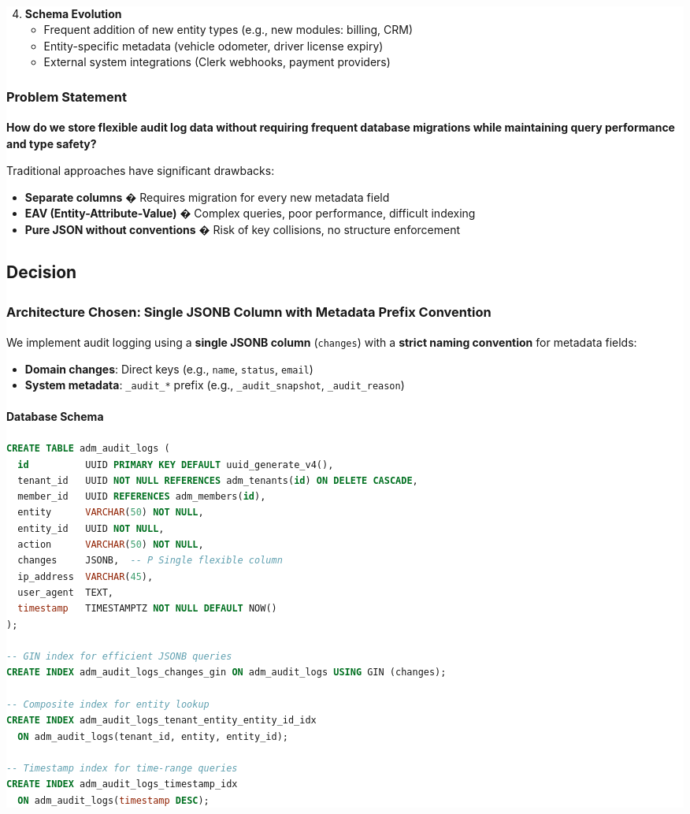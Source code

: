 4. **Schema Evolution**
   - Frequent addition of new entity types (e.g., new modules: billing, CRM)
   - Entity-specific metadata (vehicle odometer, driver license expiry)
   - External system integrations (Clerk webhooks, payment providers)

### Problem Statement

**How do we store flexible audit log data without requiring frequent database migrations while maintaining query performance and type safety?**

Traditional approaches have significant drawbacks:

- **Separate columns** � Requires migration for every new metadata field
- **EAV (Entity-Attribute-Value)** � Complex queries, poor performance, difficult indexing
- **Pure JSON without conventions** � Risk of key collisions, no structure enforcement

## Decision

### Architecture Chosen: Single JSONB Column with Metadata Prefix Convention

We implement audit logging using a **single JSONB column** (`changes`) with a **strict naming convention** for metadata fields:

- **Domain changes**: Direct keys (e.g., `name`, `status`, `email`)
- **System metadata**: `_audit_*` prefix (e.g., `_audit_snapshot`, `_audit_reason`)

#### Database Schema

```sql
CREATE TABLE adm_audit_logs (
  id          UUID PRIMARY KEY DEFAULT uuid_generate_v4(),
  tenant_id   UUID NOT NULL REFERENCES adm_tenants(id) ON DELETE CASCADE,
  member_id   UUID REFERENCES adm_members(id),
  entity      VARCHAR(50) NOT NULL,
  entity_id   UUID NOT NULL,
  action      VARCHAR(50) NOT NULL,
  changes     JSONB,  -- P Single flexible column
  ip_address  VARCHAR(45),
  user_agent  TEXT,
  timestamp   TIMESTAMPTZ NOT NULL DEFAULT NOW()
);

-- GIN index for efficient JSONB queries
CREATE INDEX adm_audit_logs_changes_gin ON adm_audit_logs USING GIN (changes);

-- Composite index for entity lookup
CREATE INDEX adm_audit_logs_tenant_entity_entity_id_idx
  ON adm_audit_logs(tenant_id, entity, entity_id);

-- Timestamp index for time-range queries
CREATE INDEX adm_audit_logs_timestamp_idx
  ON adm_audit_logs(timestamp DESC);
```

